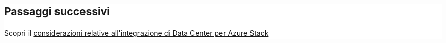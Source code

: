 
## <a name="next-steps"></a>Passaggi successivi
Scopri il [considerazioni relative all'integrazione di Data Center per Azure Stack](azure-stack-datacenter-integration.md)
